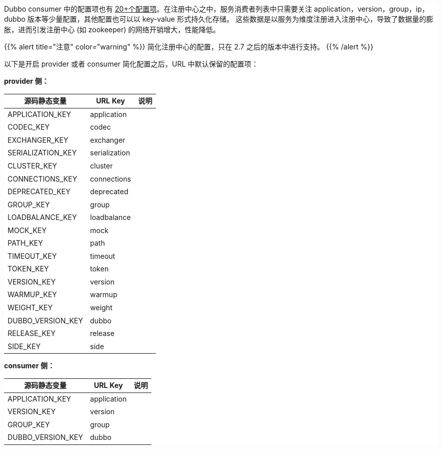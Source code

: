Dubbo consumer 中的配置项也有 [20+个配置项](/zh-cn/docs/references/xml/dubbo-consumer)。在注册中心之中，服务消费者列表中只需要关注 application，version，group，ip，dubbo 版本等少量配置，其他配置也可以以 key-value 形式持久化存储。
这些数据是以服务为维度注册进入注册中心，导致了数据量的膨胀，进而引发注册中心 (如 zookeeper) 的网络开销增大，性能降低。

{{% alert title="注意" color="warning" %}}
简化注册中心的配置，只在 2.7 之后的版本中进行支持。
{{% /alert %}}

以下是开启 provider 或者 consumer 简化配置之后，URL 中默认保留的配置项：

**provider 侧：**

| 源码静态变量  | URL Key           | 说明 |
| ------ |---------------| ------ |
| APPLICATION_KEY | application   |  |
| CODEC_KEY | codec         |  |
| EXCHANGER_KEY | exchanger     |   |
| SERIALIZATION_KEY | serialization |   |
| CLUSTER_KEY | cluster       |  |
| CONNECTIONS_KEY | connections   |   |
| DEPRECATED_KEY | deprecated    |  |
| GROUP_KEY | group         |   |
| LOADBALANCE_KEY | loadbalance   |  |
| MOCK_KEY | mock          |  |
| PATH_KEY | path          |  |
| TIMEOUT_KEY | timeout       |  |
| TOKEN_KEY | token         |  |
| VERSION_KEY | version       |  |
| WARMUP_KEY | warmup        |  |
| WEIGHT_KEY | weight        |  |
| DUBBO_VERSION_KEY | dubbo         |  |
| RELEASE_KEY | release       |  |
| SIDE_KEY | side          |  |


**consumer 侧：**

| 源码静态变量  | URL Key  | 说明 |
| ------ | ------ | ------ |
| APPLICATION_KEY | application |  |
| VERSION_KEY |  version |  |
| GROUP_KEY | group |  |
| DUBBO_VERSION_KEY | dubbo |  |
